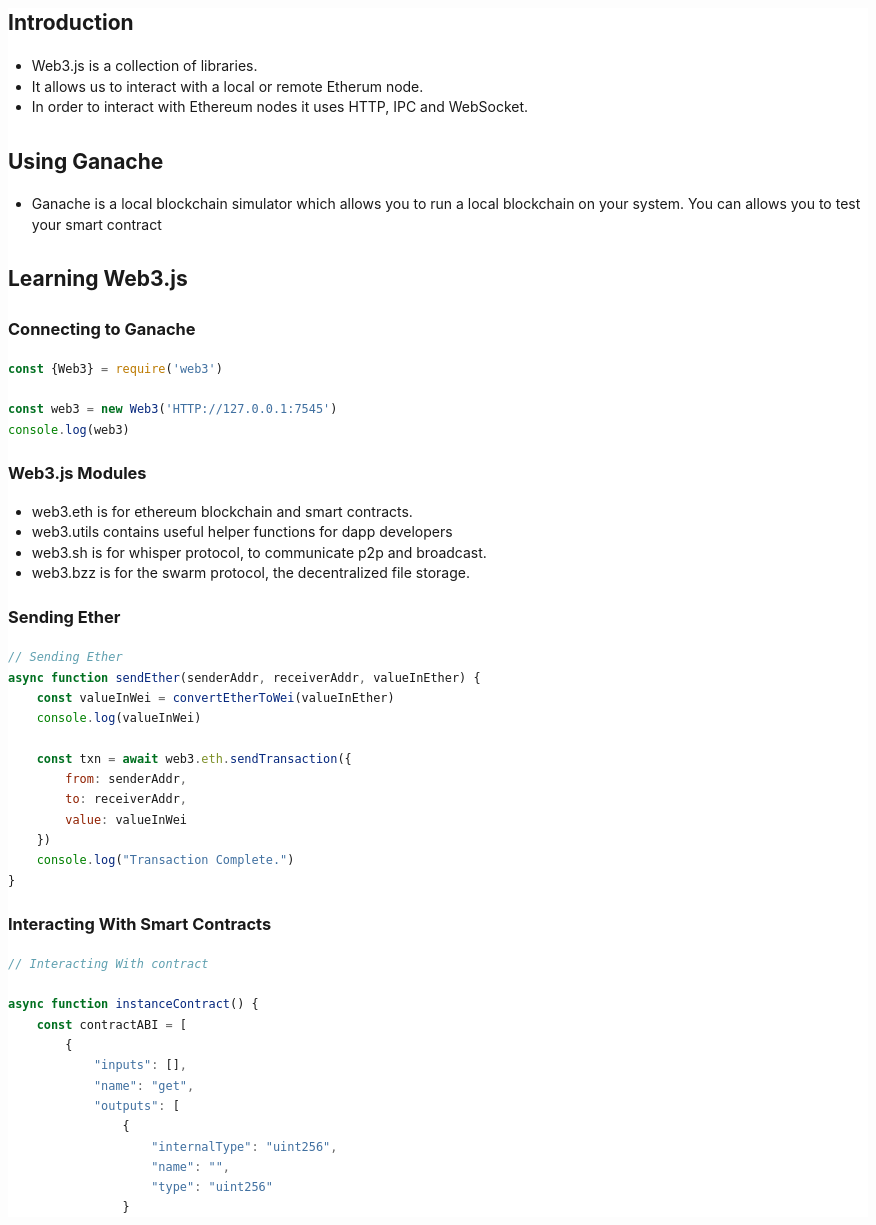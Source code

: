 ```js
```

## Introduction 
- Web3.js is a collection of libraries.
- It allows us to interact with a local or remote Etherum node.
- In order to interact with Ethereum nodes it uses HTTP, IPC and WebSocket.

## Using Ganache 
- Ganache is a local blockchain simulator which allows you to run a local blockchain on your system.
You can allows you to test your smart contract

## Learning Web3.js 

### Connecting to Ganache

```js
const {Web3} = require('web3')

const web3 = new Web3('HTTP://127.0.0.1:7545')
console.log(web3)
```

### Web3.js Modules

- web3.eth is for ethereum blockchain and smart contracts.
- web3.utils contains useful helper functions for dapp developers
- web3.sh is for whisper protocol, to communicate p2p and broadcast.
- web3.bzz is for the swarm protocol, the decentralized file storage.

### Sending Ether

```js
// Sending Ether
async function sendEther(senderAddr, receiverAddr, valueInEther) {
    const valueInWei = convertEtherToWei(valueInEther)
    console.log(valueInWei)

    const txn = await web3.eth.sendTransaction({
        from: senderAddr,
        to: receiverAddr,
        value: valueInWei
    })
    console.log("Transaction Complete.")
}
```

### Interacting With Smart Contracts

```js
// Interacting With contract

async function instanceContract() {
    const contractABI = [
        {
            "inputs": [],
            "name": "get",
            "outputs": [
                {
                    "internalType": "uint256",
                    "name": "",
                    "type": "uint256"
                }
```
